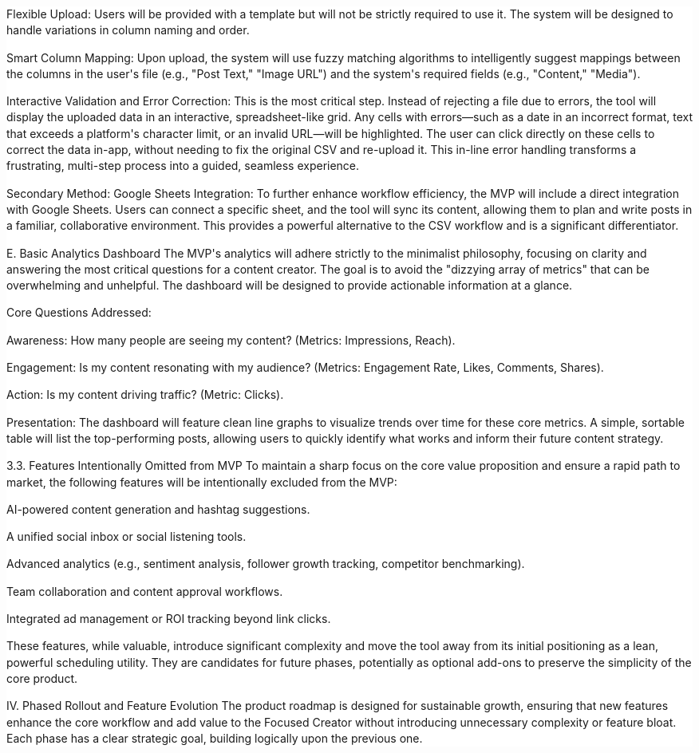 Flexible Upload: Users will be provided with a template but will not be strictly required to use it. The system will be designed to handle variations in column naming and order.   

Smart Column Mapping: Upon upload, the system will use fuzzy matching algorithms to intelligently suggest mappings between the columns in the user's file (e.g., "Post Text," "Image URL") and the system's required fields (e.g., "Content," "Media").   

Interactive Validation and Error Correction: This is the most critical step. Instead of rejecting a file due to errors, the tool will display the uploaded data in an interactive, spreadsheet-like grid. Any cells with errors—such as a date in an incorrect format, text that exceeds a platform's character limit, or an invalid URL—will be highlighted. The user can click directly on these cells to correct the data in-app, without needing to fix the original CSV and re-upload it. This in-line error handling transforms a frustrating, multi-step process into a guided, seamless experience.   

Secondary Method: Google Sheets Integration: To further enhance workflow efficiency, the MVP will include a direct integration with Google Sheets. Users can connect a specific sheet, and the tool will sync its content, allowing them to plan and write posts in a familiar, collaborative environment. This provides a powerful alternative to the CSV workflow and is a significant differentiator.   

E. Basic Analytics Dashboard
The MVP's analytics will adhere strictly to the minimalist philosophy, focusing on clarity and answering the most critical questions for a content creator. The goal is to avoid the "dizzying array of metrics" that can be overwhelming and unhelpful. The dashboard will be designed to provide actionable information at a glance.   

Core Questions Addressed:

Awareness: How many people are seeing my content? (Metrics: Impressions, Reach).   

Engagement: Is my content resonating with my audience? (Metrics: Engagement Rate, Likes, Comments, Shares).   

Action: Is my content driving traffic? (Metric: Clicks).   

Presentation: The dashboard will feature clean line graphs to visualize trends over time for these core metrics. A simple, sortable table will list the top-performing posts, allowing users to quickly identify what works and inform their future content strategy.

3.3. Features Intentionally Omitted from MVP
To maintain a sharp focus on the core value proposition and ensure a rapid path to market, the following features will be intentionally excluded from the MVP:

AI-powered content generation and hashtag suggestions.

A unified social inbox or social listening tools.

Advanced analytics (e.g., sentiment analysis, follower growth tracking, competitor benchmarking).

Team collaboration and content approval workflows.

Integrated ad management or ROI tracking beyond link clicks.

These features, while valuable, introduce significant complexity and move the tool away from its initial positioning as a lean, powerful scheduling utility. They are candidates for future phases, potentially as optional add-ons to preserve the simplicity of the core product.

IV. Phased Rollout and Feature Evolution
The product roadmap is designed for sustainable growth, ensuring that new features enhance the core workflow and add value to the Focused Creator without introducing unnecessary complexity or feature bloat. Each phase has a clear strategic goal, building logically upon the previous one.
